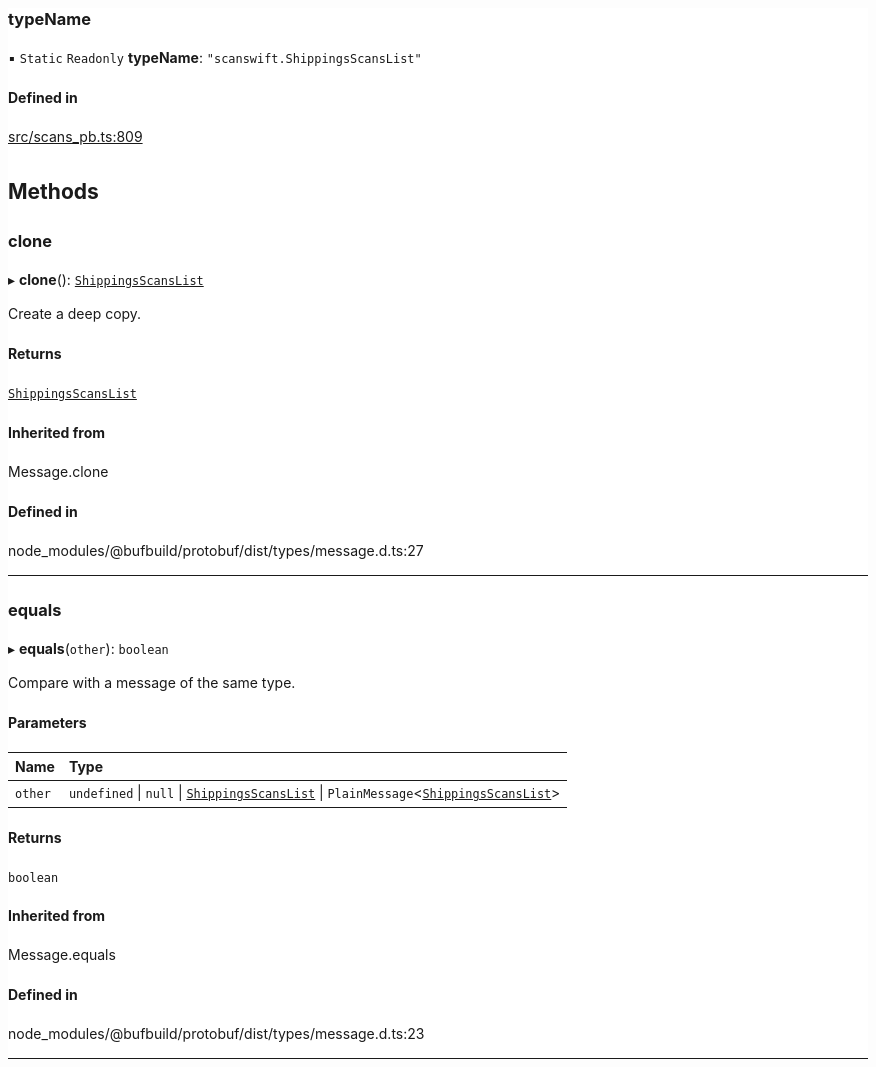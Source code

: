 ### typeName

▪ `Static` `Readonly` **typeName**: ``"scanswift.ShippingsScansList"``

#### Defined in

[src/scans_pb.ts:809](https://github.com/TCUBEAI-TECHNOLOGIES-PRIVATE-LIMITED/ts-sdk/blob/85a94f2/src/scans_pb.ts#L809)

## Methods

### clone

▸ **clone**(): [`ShippingsScansList`](ShippingsScansList.md)

Create a deep copy.

#### Returns

[`ShippingsScansList`](ShippingsScansList.md)

#### Inherited from

Message.clone

#### Defined in

node_modules/@bufbuild/protobuf/dist/types/message.d.ts:27

___

### equals

▸ **equals**(`other`): `boolean`

Compare with a message of the same type.

#### Parameters

| Name | Type |
| :------ | :------ |
| `other` | `undefined` \| ``null`` \| [`ShippingsScansList`](ShippingsScansList.md) \| `PlainMessage`<[`ShippingsScansList`](ShippingsScansList.md)\> |

#### Returns

`boolean`

#### Inherited from

Message.equals

#### Defined in

node_modules/@bufbuild/protobuf/dist/types/message.d.ts:23

___
